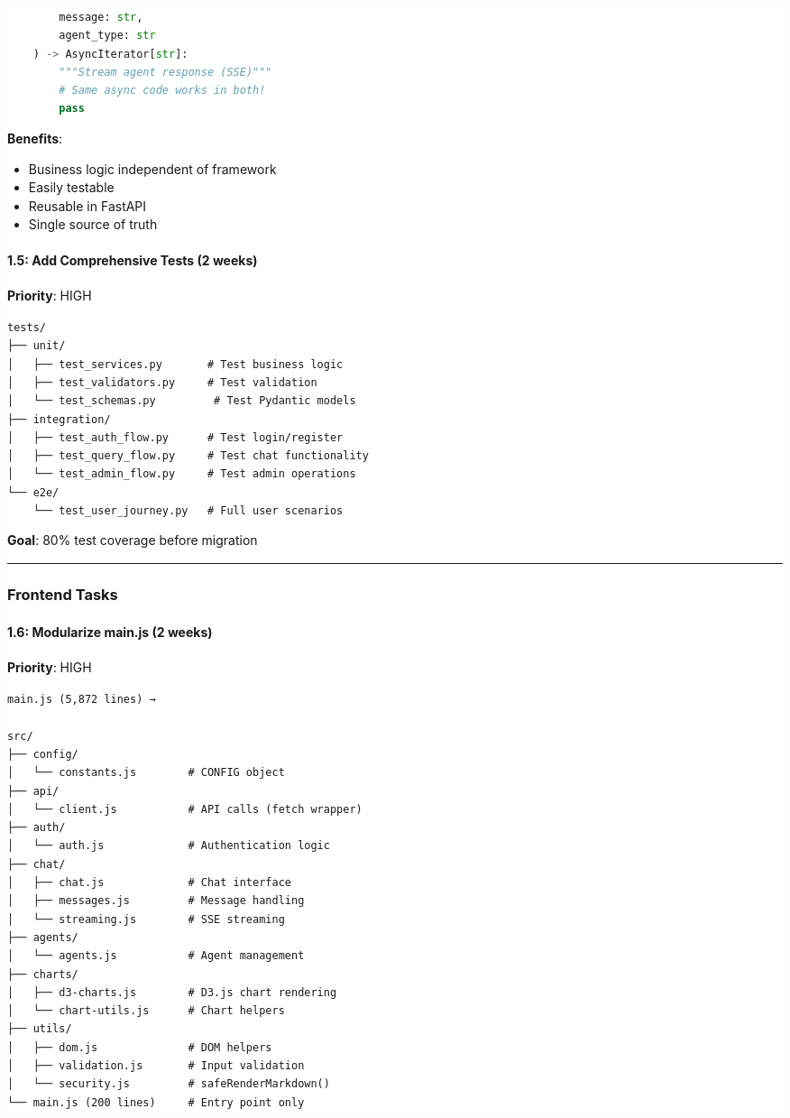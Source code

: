 ```python
        message: str,
        agent_type: str
    ) -> AsyncIterator[str]:
        """Stream agent response (SSE)"""
        # Same async code works in both!
        pass
```

**Benefits**:
- Business logic independent of framework
- Easily testable
- Reusable in FastAPI
- Single source of truth

#### 1.5: Add Comprehensive Tests (2 weeks)
**Priority**: HIGH

```
tests/
├── unit/
│   ├── test_services.py       # Test business logic
│   ├── test_validators.py     # Test validation
│   └── test_schemas.py         # Test Pydantic models
├── integration/
│   ├── test_auth_flow.py      # Test login/register
│   ├── test_query_flow.py     # Test chat functionality
│   └── test_admin_flow.py     # Test admin operations
└── e2e/
    └── test_user_journey.py   # Full user scenarios
```

**Goal**: 80% test coverage before migration

---

### Frontend Tasks

#### 1.6: Modularize main.js (2 weeks)
**Priority**: HIGH

```
main.js (5,872 lines) →

src/
├── config/
│   └── constants.js        # CONFIG object
├── api/
│   └── client.js           # API calls (fetch wrapper)
├── auth/
│   └── auth.js             # Authentication logic
├── chat/
│   ├── chat.js             # Chat interface
│   ├── messages.js         # Message handling
│   └── streaming.js        # SSE streaming
├── agents/
│   └── agents.js           # Agent management
├── charts/
│   ├── d3-charts.js        # D3.js chart rendering
│   └── chart-utils.js      # Chart helpers
├── utils/
│   ├── dom.js              # DOM helpers
│   ├── validation.js       # Input validation
│   └── security.js         # safeRenderMarkdown()
└── main.js (200 lines)     # Entry point only
```
